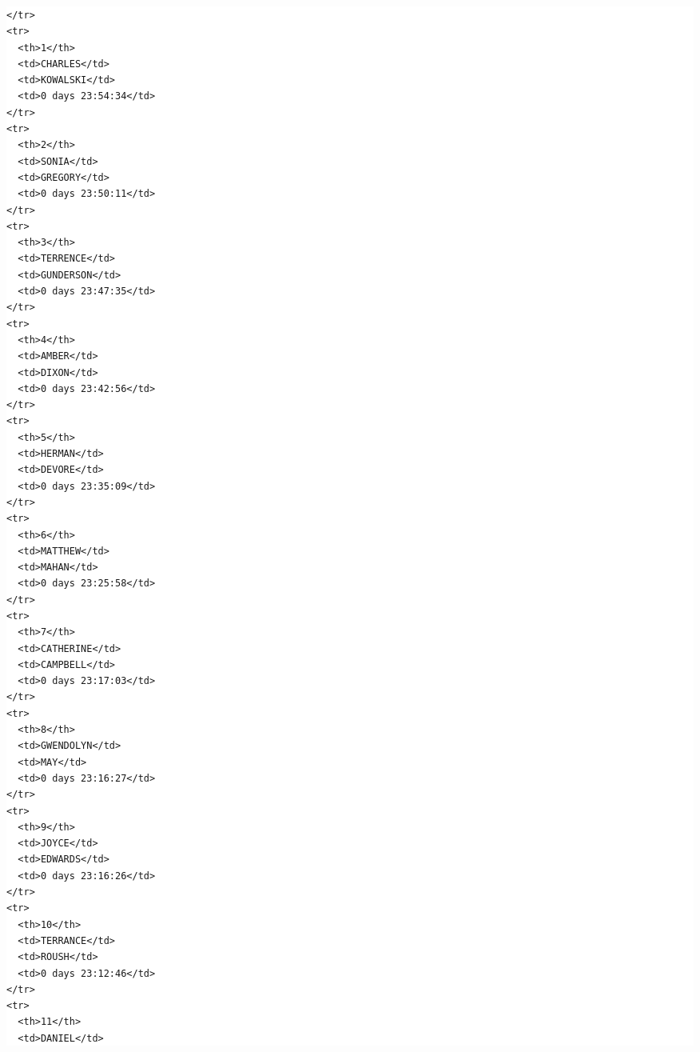     </tr>
    <tr>
      <th>1</th>
      <td>CHARLES</td>
      <td>KOWALSKI</td>
      <td>0 days 23:54:34</td>
    </tr>
    <tr>
      <th>2</th>
      <td>SONIA</td>
      <td>GREGORY</td>
      <td>0 days 23:50:11</td>
    </tr>
    <tr>
      <th>3</th>
      <td>TERRENCE</td>
      <td>GUNDERSON</td>
      <td>0 days 23:47:35</td>
    </tr>
    <tr>
      <th>4</th>
      <td>AMBER</td>
      <td>DIXON</td>
      <td>0 days 23:42:56</td>
    </tr>
    <tr>
      <th>5</th>
      <td>HERMAN</td>
      <td>DEVORE</td>
      <td>0 days 23:35:09</td>
    </tr>
    <tr>
      <th>6</th>
      <td>MATTHEW</td>
      <td>MAHAN</td>
      <td>0 days 23:25:58</td>
    </tr>
    <tr>
      <th>7</th>
      <td>CATHERINE</td>
      <td>CAMPBELL</td>
      <td>0 days 23:17:03</td>
    </tr>
    <tr>
      <th>8</th>
      <td>GWENDOLYN</td>
      <td>MAY</td>
      <td>0 days 23:16:27</td>
    </tr>
    <tr>
      <th>9</th>
      <td>JOYCE</td>
      <td>EDWARDS</td>
      <td>0 days 23:16:26</td>
    </tr>
    <tr>
      <th>10</th>
      <td>TERRANCE</td>
      <td>ROUSH</td>
      <td>0 days 23:12:46</td>
    </tr>
    <tr>
      <th>11</th>
      <td>DANIEL</td>